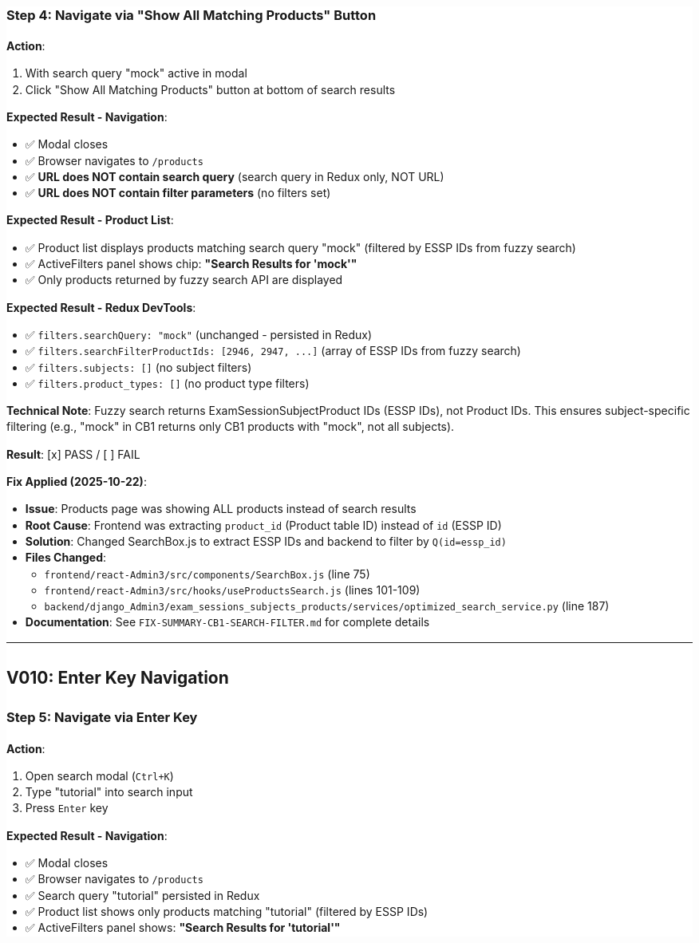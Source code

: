 ### Step 4: Navigate via "Show All Matching Products" Button

**Action**:
1. With search query "mock" active in modal
2. Click "Show All Matching Products" button at bottom of search results

**Expected Result - Navigation**:
- ✅ Modal closes
- ✅ Browser navigates to `/products`
- ✅ **URL does NOT contain search query** (search query in Redux only, NOT URL)
- ✅ **URL does NOT contain filter parameters** (no filters set)

**Expected Result - Product List**:
- ✅ Product list displays products matching search query "mock" (filtered by ESSP IDs from fuzzy search)
- ✅ ActiveFilters panel shows chip: **"Search Results for 'mock'"**
- ✅ Only products returned by fuzzy search API are displayed

**Expected Result - Redux DevTools**:
- ✅ `filters.searchQuery: "mock"` (unchanged - persisted in Redux)
- ✅ `filters.searchFilterProductIds: [2946, 2947, ...]` (array of ESSP IDs from fuzzy search)
- ✅ `filters.subjects: []` (no subject filters)
- ✅ `filters.product_types: []` (no product type filters)

**Technical Note**: Fuzzy search returns ExamSessionSubjectProduct IDs (ESSP IDs), not Product IDs. This ensures subject-specific filtering (e.g., "mock" in CB1 returns only CB1 products with "mock", not all subjects).

**Result**: [x] PASS / [ ] FAIL

**Fix Applied (2025-10-22)**:
- **Issue**: Products page was showing ALL products instead of search results
- **Root Cause**: Frontend was extracting `product_id` (Product table ID) instead of `id` (ESSP ID)
- **Solution**: Changed SearchBox.js to extract ESSP IDs and backend to filter by `Q(id=essp_id)`
- **Files Changed**:
  - `frontend/react-Admin3/src/components/SearchBox.js` (line 75)
  - `frontend/react-Admin3/src/hooks/useProductsSearch.js` (lines 101-109)
  - `backend/django_Admin3/exam_sessions_subjects_products/services/optimized_search_service.py` (line 187)
- **Documentation**: See `FIX-SUMMARY-CB1-SEARCH-FILTER.md` for complete details

---

## V010: Enter Key Navigation

### Step 5: Navigate via Enter Key

**Action**:
1. Open search modal (`Ctrl+K`)
2. Type "tutorial" into search input
3. Press `Enter` key

**Expected Result - Navigation**:
- ✅ Modal closes
- ✅ Browser navigates to `/products`
- ✅ Search query "tutorial" persisted in Redux
- ✅ Product list shows only products matching "tutorial" (filtered by ESSP IDs)
- ✅ ActiveFilters panel shows: **"Search Results for 'tutorial'"**
